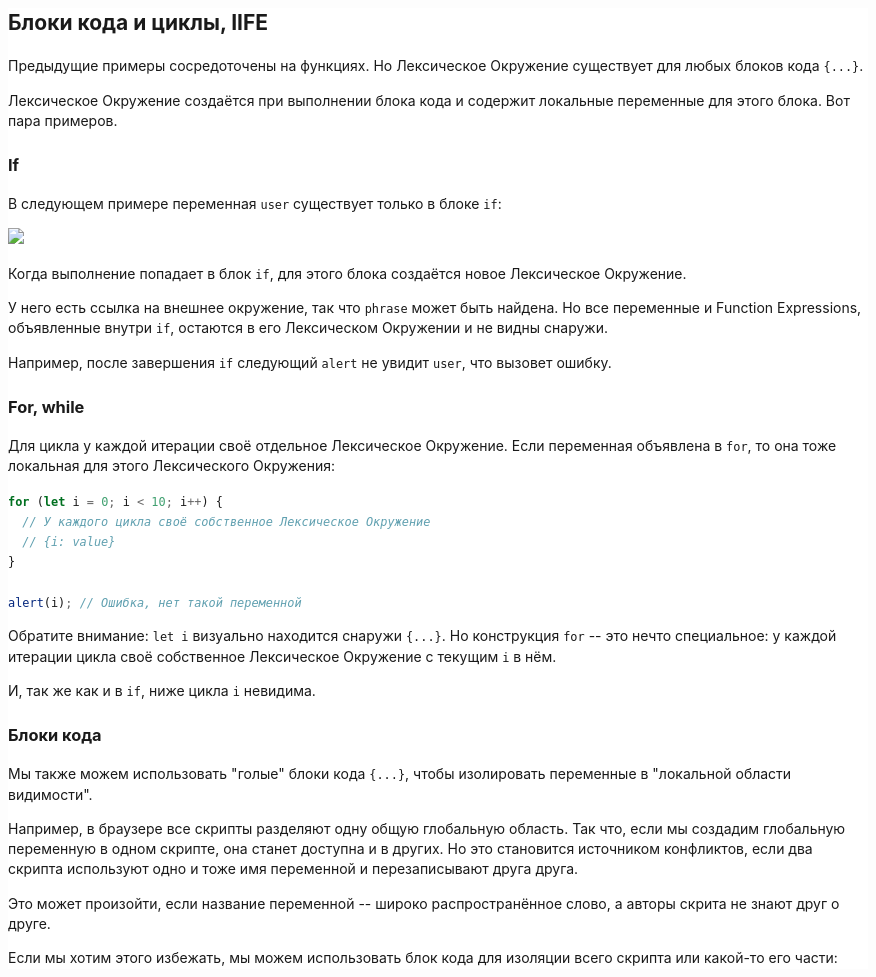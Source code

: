 
## Блоки кода и циклы, IIFE

Предыдущие примеры сосредоточены на функциях. Но Лексическое Окружение существует для любых блоков кода `{...}`.

Лексическое Окружение создаётся при выполнении блока кода и содержит локальные переменные для этого блока. Вот пара примеров.

### If

В следующем примере переменная `user` существует только в блоке `if`:



![](lexenv-if.png)

Когда выполнение попадает в блок `if`, для этого блока создаётся новое Лексическое Окружение.

У него есть ссылка на внешнее окружение, так что `phrase` может быть найдена. Но все переменные и Function Expressions, объявленные внутри `if`, остаются в его Лексическом Окружении и не видны снаружи.

Например, после завершения `if` следующий `alert` не увидит `user`, что вызовет ошибку.

### For, while

Для цикла у каждой итерации своё отдельное Лексическое Окружение. Если переменная объявлена в `for`, то она тоже локальная для этого Лексического Окружения:

```js run
for (let i = 0; i < 10; i++) {
  // У каждого цикла своё собственное Лексическое Окружение
  // {i: value}
}

alert(i); // Ошибка, нет такой переменной
```

Обратите внимание: `let i` визуально находится снаружи `{...}`. Но конструкция `for` -- это нечто специальное: у каждой итерации цикла своё собственное Лексическое Окружение с текущим `i` в нём.

И, так же как и в `if`, ниже цикла `i` невидима.

### Блоки кода

Мы также можем использовать "голые" блоки кода `{...}`, чтобы изолировать переменные в "локальной области видимости".

Например, в браузере все скрипты разделяют одну общую глобальную область. Так что, если мы создадим глобальную переменную в одном скрипте, она станет доступна и в других. Но это становится источником конфликтов, если два скрипта используют одно и тоже имя переменной и перезаписывают друга друга.

Это может произойти, если название переменной -- широко распространённое слово, а авторы скрита не знают друг о друге.

Если мы хотим этого избежать, мы можем использовать блок кода для изоляции всего скрипта или какой-то его части:

